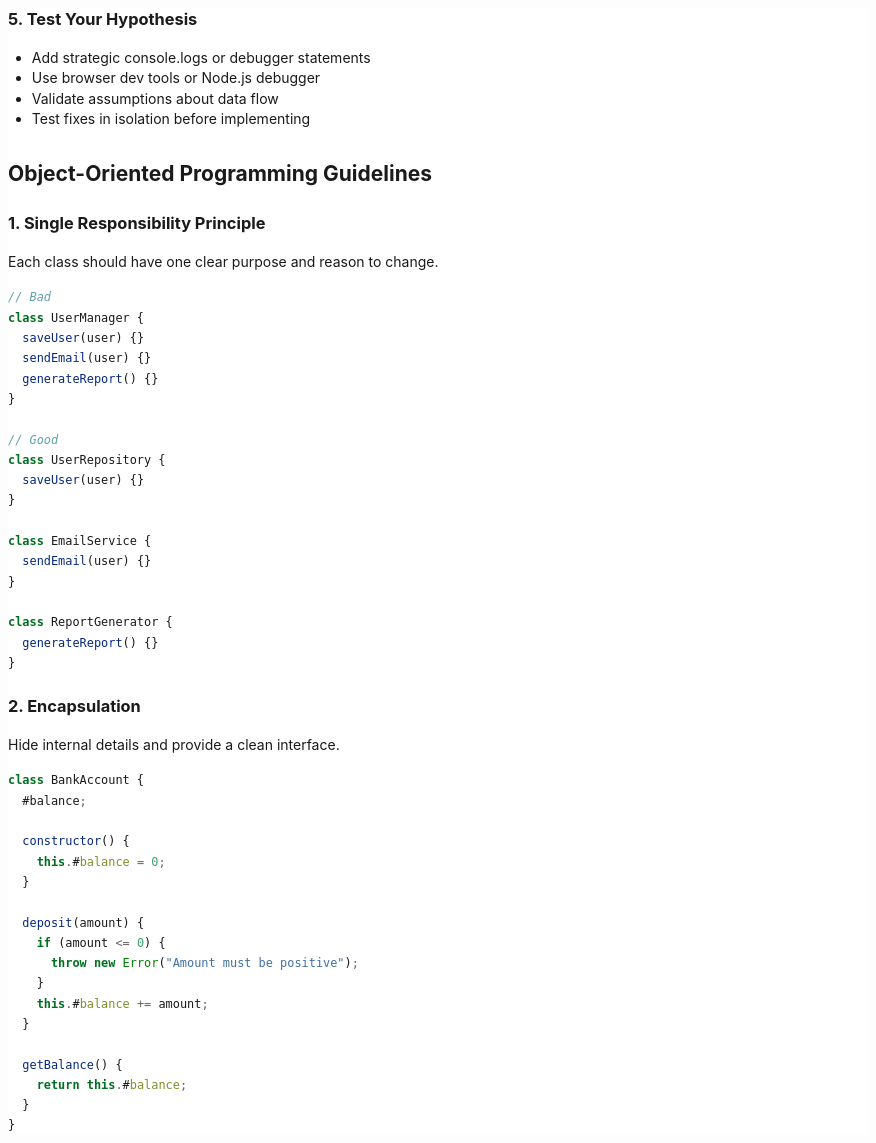 ### 5. Test Your Hypothesis

- Add strategic console.logs or debugger statements
- Use browser dev tools or Node.js debugger
- Validate assumptions about data flow
- Test fixes in isolation before implementing

## Object-Oriented Programming Guidelines

### 1. Single Responsibility Principle

Each class should have one clear purpose and reason to change.

```javascript
// Bad
class UserManager {
  saveUser(user) {}
  sendEmail(user) {}
  generateReport() {}
}

// Good
class UserRepository {
  saveUser(user) {}
}

class EmailService {
  sendEmail(user) {}
}

class ReportGenerator {
  generateReport() {}
}
```

### 2. Encapsulation

Hide internal details and provide a clean interface.

```javascript
class BankAccount {
  #balance;

  constructor() {
    this.#balance = 0;
  }

  deposit(amount) {
    if (amount <= 0) {
      throw new Error("Amount must be positive");
    }
    this.#balance += amount;
  }

  getBalance() {
    return this.#balance;
  }
}
```
